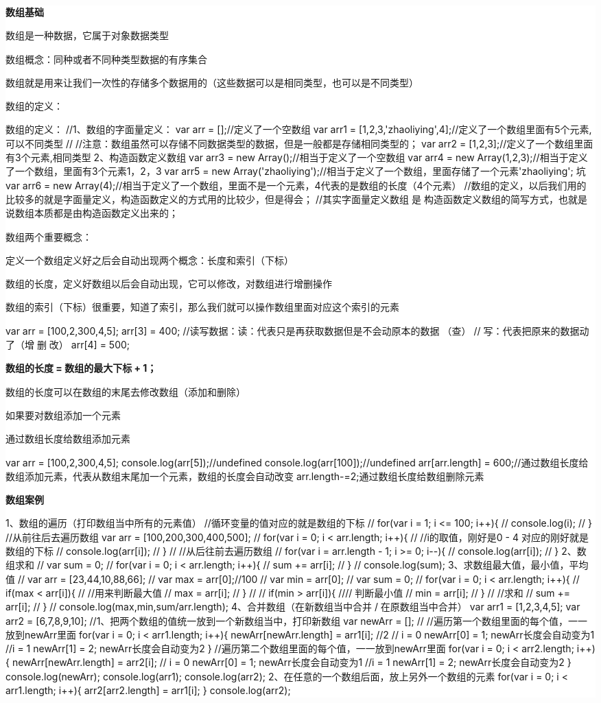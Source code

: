 **数组基础**

数组是一种数据，它属于对象数据类型

数组概念：同种或者不同种类型数据的有序集合

数组就是用来让我们一次性的存储多个数据用的（这些数据可以是相同类型，也可以是不同类型）

数组的定义：

数组的定义：        //1、数组的字面量定义：        var arr = [];//定义了一个空数组        var arr1 = [1,2,3,'zhaoliying',4];//定义了一个数组里面有5个元素,可以不同类型        //			//注意：数组虽然可以存储不同数据类型的数据，但是一般都是存储相同类型的；        var arr2 = [1,2,3];//定义了一个数组里面有3个元素,相同类型 		        2、构造函数定义数组        var arr3 = new Array();//相当于定义了一个空数组        var arr4 = new Array(1,2,3);//相当于定义了一个数组，里面有3个元素1，2，3        var arr5 = new Array('zhaoliying');//相当于定义了一个数组，里面存储了一个元素'zhaoliying';    	         坑var arr6 = new Array(4);//相当于定义了一个数组，里面不是一个元素，4代表的是数组的长度（4个元素） 		 //数组的定义，以后我们用的比较多的就是字面量定义，构造函数定义的方式用的比较少，但是得会； //其实字面量定义数组  是 构造函数定义数组的简写方式，也就是说数组本质都是由构造函数定义出来的； 		 

数组两个重要概念：

定义一个数组定义好之后会自动出现两个概念：长度和索引（下标）

数组的长度，定义好数组以后会自动出现，它可以修改，对数组进行增删操作

数组的索引（下标）很重要，知道了索引，那么我们就可以操作数组里面对应这个索引的元素

var arr = [100,2,300,4,5]; arr[3] = 400; //读写数据：读：代表只是再获取数据但是不会动原本的数据 （查） //         写：代表把原来的数据动了（增  删   改） arr[4] = 500; 

**数组的长度 = 数组的最大下标  + 1；**

数组的长度可以在数组的末尾去修改数组（添加和删除）

如果要对数组添加一个元素

通过数组长度给数组添加元素

var arr = [100,2,300,4,5]; console.log(arr[5]);//undefined console.log(arr[100]);//undefined arr[arr.length] = 600;//通过数组长度给数组添加元素，代表从数组末尾加一个元素，数组的长度会自动改变 arr.length-=2;通过数组长度给数组删除元素 

**数组案例**

1、数组的遍历（打印数组当中所有的元素值） 		//循环变量的值对应的就是数组的下标 		 //			for(var i = 1; i <= 100; i++){ //				console.log(i); //			} 		//从前往后去遍历数组 		var arr = [100,200,300,400,500]; //			for(var i = 0; i < arr.length; i++){ //				//i的取值，刚好是0 - 4 对应的刚好就是数组的下标 //				console.log(arr[i]); //			} 		 //			//从后往前去遍历数组 //			for(var i = arr.length - 1; i >= 0; i--){ //				console.log(arr[i]); //			} 2、数组求和 //			var sum = 0; //			for(var i = 0; i < arr.length; i++){ //				sum += arr[i]; //			} //			console.log(sum); 3、求数组最大值，最小值，平均值 //			var arr = [23,44,10,88,66]; //			var max = arr[0];//100 //			var min = arr[0]; //			var sum = 0; //			for(var i = 0; i < arr.length; i++){ //				if(max < arr[i]){ //					//用来判断最大值 //					max = arr[i]; //				} //				 //				if(min > arr[i]){ ////					判断最小值 //					min = arr[i]; //				} //				//求和 //				sum += arr[i]; //			} //			console.log(max,min,sum/arr.length); 4、合并数组（在新数组当中合并 / 在原数组当中合并） 		var arr1 = [1,2,3,4,5]; 		var arr2 = [6,7,8,9,10]; 		 //1、把两个数组的值统一放到一个新数组当中，打印新数组 		var newArr = []; //			//遍历第一个数组里面的每个值，一一放到newArr里面 		for(var i = 0; i < arr1.length; i++){ 			newArr[newArr.length] = arr1[i]; //2 //			  i = 0  	newArr[0] = 1;   newArr长度会自动变为1 		//i = 1     newArr[1] = 2;   newArr长度会自动变为2 		} 		//遍历第二个数组里面的每个值，一一放到newArr里面 		for(var i = 0; i < arr2.length; i++){ 			newArr[newArr.length] = arr2[i]; //			  i = 0  	newArr[0] = 1;   newArr长度会自动变为1 		//i = 1     newArr[1] = 2;   newArr长度会自动变为2 		} 		console.log(newArr); 		console.log(arr1); 		console.log(arr2); 		 2、在任意的一个数组后面，放上另外一个数组的元素 		 		for(var i = 0; i < arr1.length; i++){ 			arr2[arr2.length] = arr1[i]; 		} 		console.log(arr2); 
